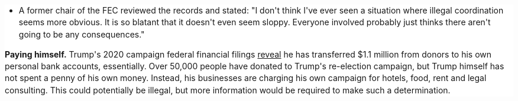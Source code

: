 *   A former chair of the FEC reviewed the records and stated: "I don't think I've ever seen a situation where illegal coordination seems more obvious. It is so blatant that it doesn't even seem sloppy. Everyone involved probably just thinks there aren't going to be any consequences."

**Paying himself.** Trump's 2020 campaign federal financial filings [reveal](https://www.forbes.com/sites/danalexander/2018/12/06/how-donald-trump-shifted-11m-of-campaign-donor-money-into-his-business/#14afe1fd4d34) he has transferred $1.1 million from donors to his own personal bank accounts, essentially. Over 50,000 people have donated to Trump's re-election campaign, but Trump himself has not spent a penny of his own money. Instead, his businesses are charging his own campaign for hotels, food, rent and legal consulting. This could potentially be illegal, but more information would be required to make such a determination.